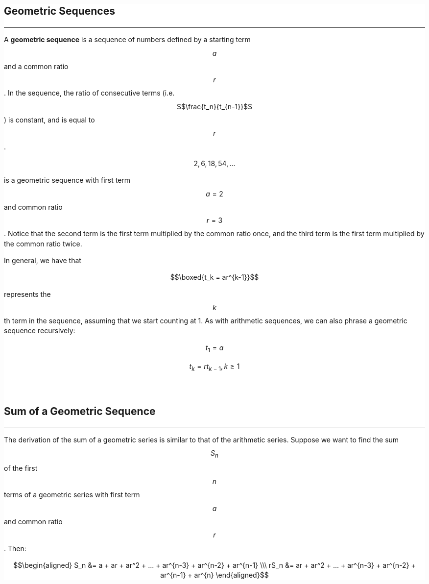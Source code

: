 <a name="geometric">

## Geometric Sequences
---

</a>

A **geometric sequence** is a sequence of numbers defined by a starting term $$a$$ and a common ratio $$r$$. In the sequence, the ratio of consecutive terms (i.e. $$\frac{t_n}{t_{n-1}}$$) is constant, and is equal to $$r$$.

<div align=center>

$$
2, 6, 18, 54, ...
$$

</div>

is a geometric sequence with first term $$a = 2$$ and common ratio $$r = 3$$. Notice that the second term is the first term multiplied by the common ratio once, and the third term is the first term multiplied by the common ratio twice.

In general, we have that

<div align=center>

$$\boxed{t_k = ar^{k-1}}$$

</div>

represents the $$k$$th term in the sequence, assuming that we start counting at 1. As with arithmetic sequences, we can also phrase a geometric sequence recursively:

<div align=center>

$$t_1 = a$$

$$t_k = rt_{k - 1}, k \geq 1$$

</div>

<br>

<a name="sum-geometric">

## Sum of a Geometric Sequence
---

</a>

The derivation of the sum of a geometric series is similar to that of the arithmetic series. Suppose we want to find the sum $$S_n$$ of the first $$n$$ terms of a geometric series with first term $$a$$ and common ratio $$r$$. Then:

<div align=center>

$$\begin{aligned} S_n &= a + ar + ar^2 + ... + ar^{n-3} + ar^{n-2} + ar^{n-1} \\\ rS_n &= ar + ar^2  + ... + ar^{n-3} + ar^{n-2} + ar^{n-1} + ar^{n} \end{aligned}$$ 
